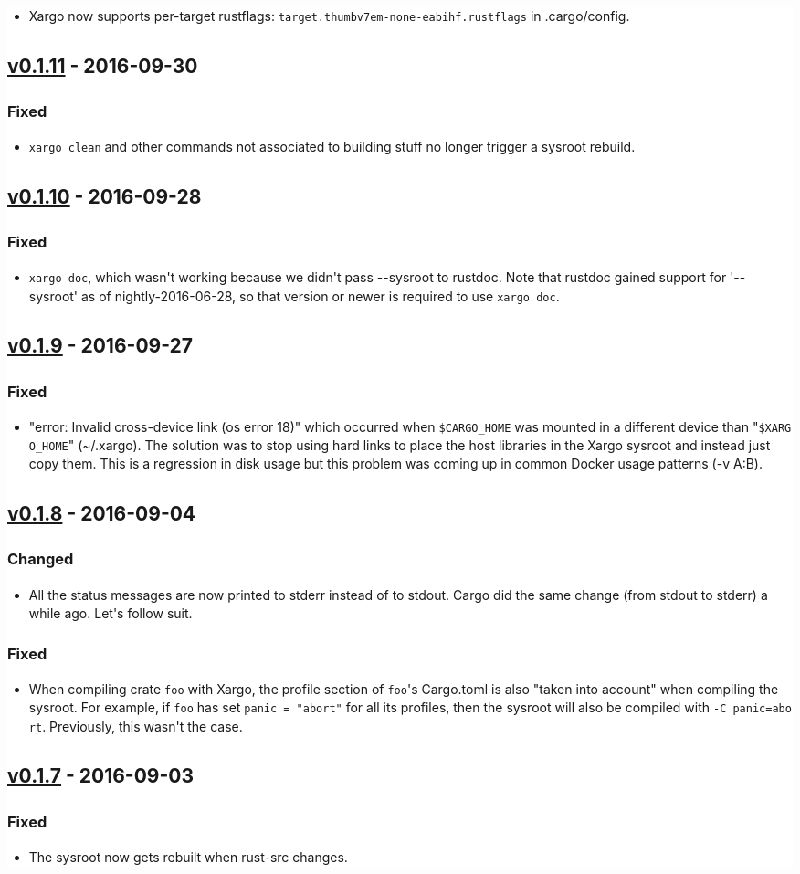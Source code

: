 - Xargo now supports per-target rustflags:
  `target.thumbv7em-none-eabihf.rustflags` in .cargo/config.

## [v0.1.11] - 2016-09-30

### Fixed

- `xargo clean` and other commands not associated to building stuff no longer
  trigger a sysroot rebuild.

## [v0.1.10] - 2016-09-28

### Fixed

- `xargo doc`, which wasn't working because we didn't pass --sysroot to rustdoc.
  Note that rustdoc gained support for '--sysroot' as of nightly-2016-06-28, so
  that version or newer is required to use `xargo doc`.

## [v0.1.9] - 2016-09-27

### Fixed

- "error: Invalid cross-device link (os error 18)" which occurred when
  `$CARGO_HOME` was mounted in a different device than "`$XARGO_HOME`"
  (~/.xargo). The solution was to stop using hard links to place the host
  libraries in the Xargo sysroot and instead just copy them. This is a
  regression in disk usage but this problem was coming up in common Docker usage
  patterns (-v A:B).

## [v0.1.8] - 2016-09-04

### Changed

- All the status messages are now printed to stderr instead of to stdout. Cargo
  did the same change (from stdout to stderr) a while ago. Let's follow suit.

### Fixed

- When compiling crate `foo` with Xargo, the profile section of `foo`'s
  Cargo.toml is also "taken into account" when compiling the sysroot. For
  example, if `foo` has set `panic = "abort"` for all its profiles, then the
  sysroot will also be compiled with `-C panic=abort`. Previously, this wasn't
  the case.

## [v0.1.7] - 2016-09-03

### Fixed

- The sysroot now gets rebuilt when rust-src changes.


[Unreleased]: https://github.com/rust-osdev/cargo-xbuild/compare/v0.5.8...HEAD
[v0.5.8]: https://github.com/rust-osdev/cargo-xbuild/compare/v0.5.7...v0.5.8
[v0.5.7]: https://github.com/rust-osdev/cargo-xbuild/compare/v0.5.6...v0.5.7
[v0.5.6]: https://github.com/rust-osdev/cargo-xbuild/compare/v0.5.5...v0.5.6
[v0.5.5]: https://github.com/rust-osdev/cargo-xbuild/compare/v0.5.4...v0.5.5
[v0.5.4]: https://github.com/rust-osdev/cargo-xbuild/compare/v0.5.3...v0.5.4
[v0.5.3]: https://github.com/rust-osdev/cargo-xbuild/compare/v0.5.2...v0.5.3
[v0.5.2]: https://github.com/rust-osdev/cargo-xbuild/compare/v0.5.1...v0.5.2
[v0.5.1]: https://github.com/rust-osdev/cargo-xbuild/compare/v0.5.0...v0.5.1
[v0.5.0]: https://github.com/rust-osdev/cargo-xbuild/compare/v0.4.9...v0.5.0
[v0.4.9]: https://github.com/rust-osdev/cargo-xbuild/compare/v0.4.8...v0.4.9
[v0.4.8]: https://github.com/rust-osdev/cargo-xbuild/compare/v0.4.7...v0.4.8
[v0.4.7]: https://github.com/rust-osdev/cargo-xbuild/compare/v0.4.6...v0.4.7
[v0.4.6]: https://github.com/rust-osdev/cargo-xbuild/compare/v0.4.5...v0.4.6
[v0.4.5]: https://github.com/rust-osdev/cargo-xbuild/compare/v0.4.4...v0.4.5
[v0.4.4]: https://github.com/rust-osdev/cargo-xbuild/compare/v0.4.3...v0.4.4
[v0.4.3]: https://github.com/rust-osdev/cargo-xbuild/compare/v0.4.2...v0.4.3
[v0.4.2]: https://github.com/rust-osdev/cargo-xbuild/compare/v0.4.1...v0.4.2
[v0.4.1]: https://github.com/rust-osdev/cargo-xbuild/compare/v0.4.0...v0.4.1
[v0.4.0]: https://github.com/rust-osdev/cargo-xbuild/compare/v0.3.12...v0.4.0
[v0.3.12]: https://github.com/rust-osdev/cargo-xbuild/compare/v0.3.11...v0.3.12
[v0.3.11]: https://github.com/rust-osdev/cargo-xbuild/compare/v0.3.10...v0.3.11
[v0.3.10]: https://github.com/rust-osdev/cargo-xbuild/compare/v0.3.9...v0.3.10
[v0.3.9]: https://github.com/rust-osdev/cargo-xbuild/compare/v0.3.8...v0.3.9
[v0.3.8]: https://github.com/rust-osdev/cargo-xbuild/compare/v0.3.7...v0.3.8
[v0.3.7]: https://github.com/rust-osdev/cargo-xbuild/compare/v0.3.6...v0.3.7
[v0.3.6]: https://github.com/rust-osdev/cargo-xbuild/compare/v0.3.5...v0.3.6
[v0.3.5]: https://github.com/rust-osdev/cargo-xbuild/compare/v0.3.4...v0.3.5
[v0.3.4]: https://github.com/rust-osdev/cargo-xbuild/compare/v0.3.3...v0.3.4
[v0.3.3]: https://github.com/rust-osdev/cargo-xbuild/compare/v0.3.2...v0.3.3
[v0.3.2]: https://github.com/rust-osdev/cargo-xbuild/compare/v0.3.1...v0.3.2
[v0.3.1]: https://github.com/rust-osdev/cargo-xbuild/compare/v0.3.0...v0.3.1
[v0.3.0]: https://github.com/rust-osdev/cargo-xbuild/compare/v0.2.3...v0.3.0
[v0.2.3]: https://github.com/rust-osdev/cargo-xbuild/compare/v0.2.2...v0.2.3
[v0.2.2]: https://github.com/rust-osdev/cargo-xbuild/compare/v0.2.1...v0.2.2
[v0.2.1]: https://github.com/rust-osdev/cargo-xbuild/compare/v0.2.0...v0.2.1
[v0.2.0]: https://github.com/rust-osdev/cargo-xbuild/compare/v0.1.14...v0.2.0
[v0.1.14]: https://github.com/rust-osdev/cargo-xbuild/compare/v0.1.13...v0.1.14
[v0.1.13]: https://github.com/rust-osdev/cargo-xbuild/compare/v0.1.12...v0.1.13
[v0.1.12]: https://github.com/rust-osdev/cargo-xbuild/compare/v0.1.11...v0.1.12
[v0.1.11]: https://github.com/rust-osdev/cargo-xbuild/compare/v0.1.10...v0.1.11
[v0.1.10]: https://github.com/rust-osdev/cargo-xbuild/compare/v0.1.9...v0.1.10
[v0.1.9]: https://github.com/rust-osdev/cargo-xbuild/compare/v0.1.8...v0.1.9
[v0.1.8]: https://github.com/rust-osdev/cargo-xbuild/compare/v0.1.7...v0.1.8
[v0.1.7]: https://github.com/rust-osdev/cargo-xbuild/compare/v0.1.6...v0.1.7
[v0.1.6]: https://github.com/rust-osdev/cargo-xbuild/compare/v0.1.5...v0.1.6
[v0.1.5]: https://github.com/rust-osdev/cargo-xbuild/compare/v0.1.4...v0.1.5
[v0.1.4]: https://github.com/rust-osdev/cargo-xbuild/compare/v0.1.3...v0.1.4
[v0.1.3]: https://github.com/rust-osdev/cargo-xbuild/compare/v0.1.2...v0.1.3
[v0.1.2]: https://github.com/rust-osdev/cargo-xbuild/compare/v0.1.1...v0.1.2